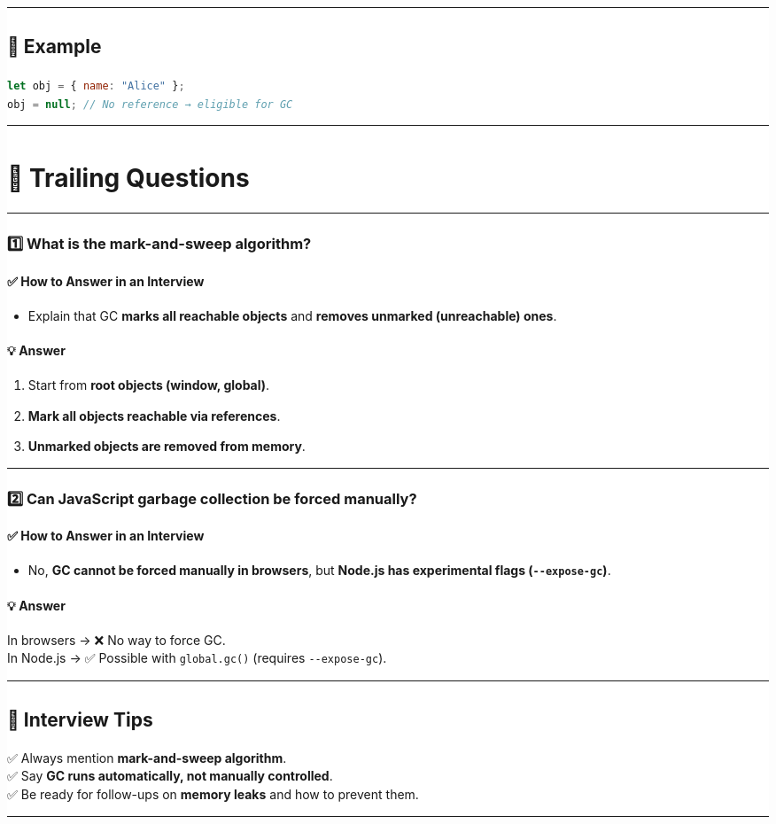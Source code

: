 
---

## 🧩 **Example**

```js
let obj = { name: "Alice" };
obj = null; // No reference → eligible for GC
```

---

# 🔄 **Trailing Questions**

---

### **1️⃣ What is the mark-and-sweep algorithm?**

#### ✅ **How to Answer in an Interview**

- Explain that GC **marks all reachable objects** and **removes unmarked (unreachable) ones**.
    

#### 💡 **Answer**

1. Start from **root objects (window, global)**.
    
2. **Mark all objects reachable via references**.
    
3. **Unmarked objects are removed from memory**.
    

---

### **2️⃣ Can JavaScript garbage collection be forced manually?**

#### ✅ **How to Answer in an Interview**

- No, **GC cannot be forced manually in browsers**, but **Node.js has experimental flags (`--expose-gc`)**.
    

#### 💡 **Answer**

In browsers → ❌ No way to force GC.  
In Node.js → ✅ Possible with `global.gc()` (requires `--expose-gc`).

---

## 🎯 **Interview Tips**

✅ Always mention **mark-and-sweep algorithm**.  
✅ Say **GC runs automatically, not manually controlled**.  
✅ Be ready for follow-ups on **memory leaks** and how to prevent them.

---